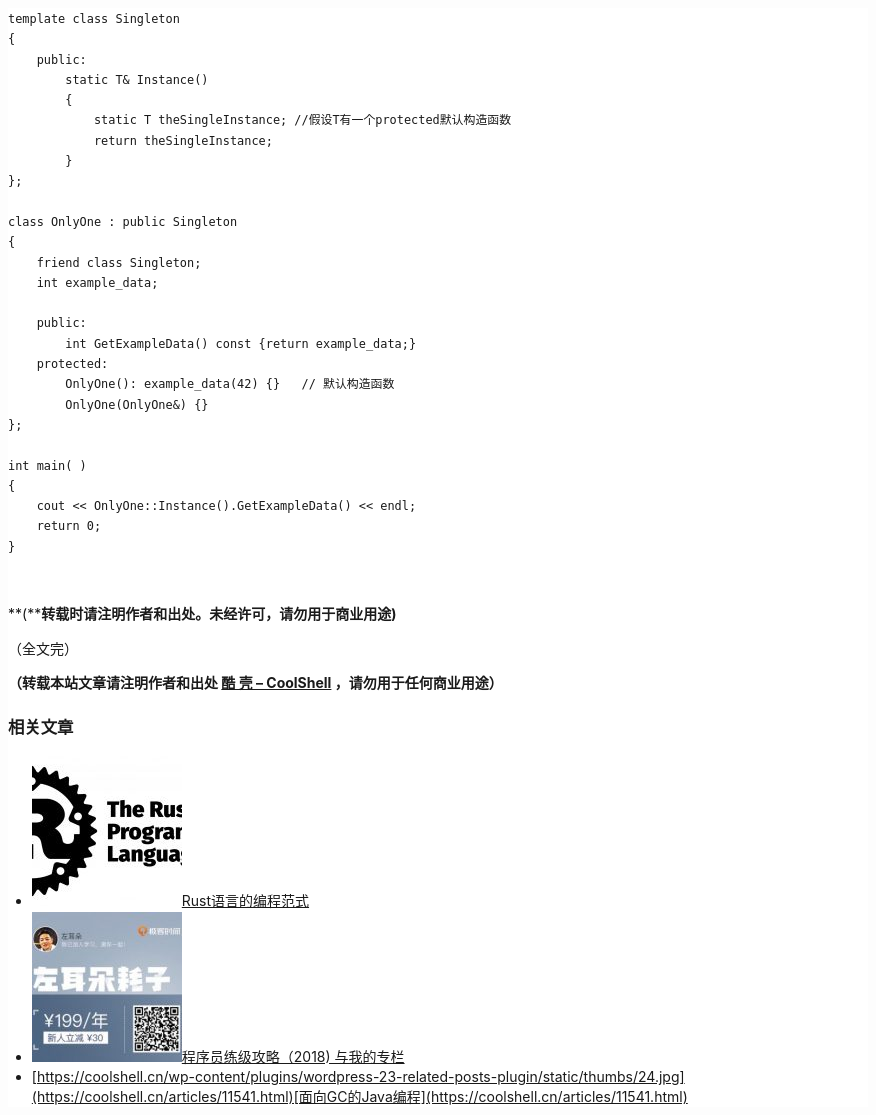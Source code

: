 

```
template class Singleton
{
    public:
        static T& Instance()
        {
            static T theSingleInstance; //假设T有一个protected默认构造函数
            return theSingleInstance;
        }
};

class OnlyOne : public Singleton
{
    friend class Singleton;
    int example_data;

    public:
        int GetExampleData() const {return example_data;}
    protected:
        OnlyOne(): example_data(42) {}   // 默认构造函数
        OnlyOne(OnlyOne&) {}
};

int main( )
{
    cout << OnlyOne::Instance().GetExampleData() << endl;
	return 0;
}

```

 


**(****转载时请注明作者和出处。未经许可，请勿用于商业用途)**


（全文完）



**（转载本站文章请注明作者和出处 [酷 壳 – CoolShell](https://coolshell.cn/) ，请勿用于任何商业用途）**



### 相关文章

* [![Rust语言的编程范式](../wp-content/uploads/2020/03/rust-social-wide-150x150.jpg)](https://coolshell.cn/articles/20845.html)[Rust语言的编程范式](https://coolshell.cn/articles/20845.html)
* [![程序员练级攻略（2018)  与我的专栏](../wp-content/uploads/2018/05/300x262-150x150.jpg)](https://coolshell.cn/articles/18360.html)[程序员练级攻略（2018) 与我的专栏](https://coolshell.cn/articles/18360.html)
* [https://coolshell.cn/wp-content/plugins/wordpress-23-related-posts-plugin/static/thumbs/24.jpg](https://coolshell.cn/articles/11541.html)[面向GC的Java编程](https://coolshell.cn/articles/11541.html)
